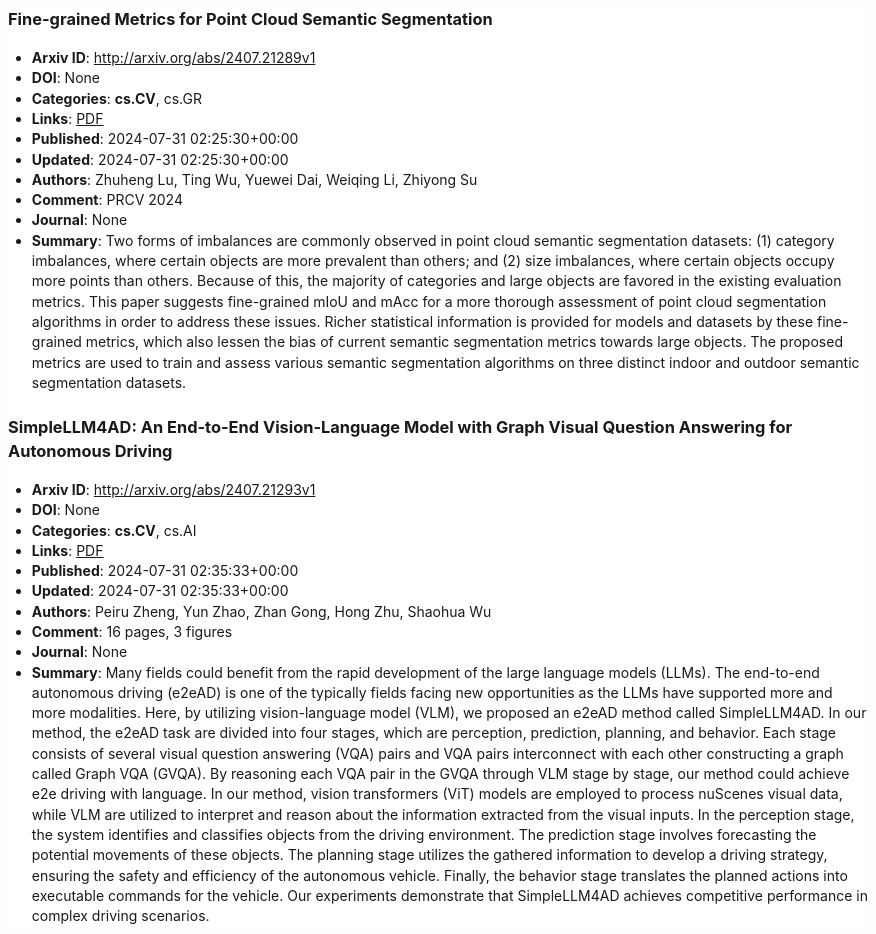 

### Fine-grained Metrics for Point Cloud Semantic Segmentation
- **Arxiv ID**: http://arxiv.org/abs/2407.21289v1
- **DOI**: None
- **Categories**: **cs.CV**, cs.GR
- **Links**: [PDF](http://arxiv.org/pdf/2407.21289v1)
- **Published**: 2024-07-31 02:25:30+00:00
- **Updated**: 2024-07-31 02:25:30+00:00
- **Authors**: Zhuheng Lu, Ting Wu, Yuewei Dai, Weiqing Li, Zhiyong Su
- **Comment**: PRCV 2024
- **Journal**: None
- **Summary**: Two forms of imbalances are commonly observed in point cloud semantic segmentation datasets: (1) category imbalances, where certain objects are more prevalent than others; and (2) size imbalances, where certain objects occupy more points than others. Because of this, the majority of categories and large objects are favored in the existing evaluation metrics. This paper suggests fine-grained mIoU and mAcc for a more thorough assessment of point cloud segmentation algorithms in order to address these issues. Richer statistical information is provided for models and datasets by these fine-grained metrics, which also lessen the bias of current semantic segmentation metrics towards large objects. The proposed metrics are used to train and assess various semantic segmentation algorithms on three distinct indoor and outdoor semantic segmentation datasets.



### SimpleLLM4AD: An End-to-End Vision-Language Model with Graph Visual Question Answering for Autonomous Driving
- **Arxiv ID**: http://arxiv.org/abs/2407.21293v1
- **DOI**: None
- **Categories**: **cs.CV**, cs.AI
- **Links**: [PDF](http://arxiv.org/pdf/2407.21293v1)
- **Published**: 2024-07-31 02:35:33+00:00
- **Updated**: 2024-07-31 02:35:33+00:00
- **Authors**: Peiru Zheng, Yun Zhao, Zhan Gong, Hong Zhu, Shaohua Wu
- **Comment**: 16 pages, 3 figures
- **Journal**: None
- **Summary**: Many fields could benefit from the rapid development of the large language models (LLMs). The end-to-end autonomous driving (e2eAD) is one of the typically fields facing new opportunities as the LLMs have supported more and more modalities. Here, by utilizing vision-language model (VLM), we proposed an e2eAD method called SimpleLLM4AD. In our method, the e2eAD task are divided into four stages, which are perception, prediction, planning, and behavior. Each stage consists of several visual question answering (VQA) pairs and VQA pairs interconnect with each other constructing a graph called Graph VQA (GVQA). By reasoning each VQA pair in the GVQA through VLM stage by stage, our method could achieve e2e driving with language. In our method, vision transformers (ViT) models are employed to process nuScenes visual data, while VLM are utilized to interpret and reason about the information extracted from the visual inputs. In the perception stage, the system identifies and classifies objects from the driving environment. The prediction stage involves forecasting the potential movements of these objects. The planning stage utilizes the gathered information to develop a driving strategy, ensuring the safety and efficiency of the autonomous vehicle. Finally, the behavior stage translates the planned actions into executable commands for the vehicle. Our experiments demonstrate that SimpleLLM4AD achieves competitive performance in complex driving scenarios.
